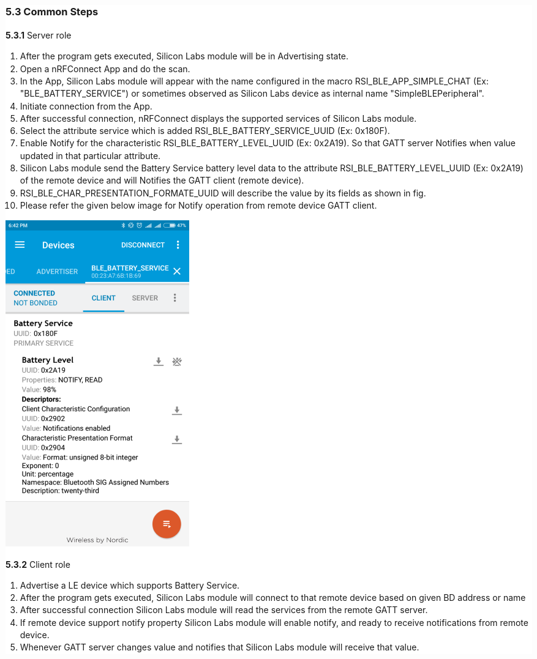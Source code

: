 
### 5.3 Common Steps

**5.3.1** Server role

1. After the program gets executed, Silicon Labs module will be in Advertising state.
2. Open a nRFConnect App and do the scan.
3. In the App, Silicon Labs module will appear with the name configured in the macro RSI_BLE_APP_SIMPLE_CHAT (Ex: "BLE_BATTERY_SERVICE") or sometimes observed as Silicon Labs device as internal name "SimpleBLEPeripheral".
4. Initiate connection from the App.
5. After successful connection, nRFConnect displays the supported services of Silicon Labs module.
6. Select the attribute service which is added RSI_BLE_BATTERY_SERVICE_UUID
(Ex: 0x180F).
7. Enable Notify for the characteristic RSI_BLE_BATTERY_LEVEL_UUID
(Ex: 0x2A19). So that GATT server Notifies when value updated in that particular attribute.
8. Silicon Labs module send the Battery Service battery level data to the attribute RSI_BLE_BATTERY_LEVEL_UUID (Ex: 0x2A19) of the remote device and will Notifies the GATT client (remote device).
9. RSI_BLE_CHAR_PRESENTATION_FORMATE_UUID will describe the value by its fields as shown in fig.
10. Please refer the given below image for Notify operation from remote device GATT client.

![Client Characteristic Configuration and Characteristic Presentation Format](resources/readme/image2.png)

**5.3.2** Client role

1. Advertise a LE device which supports Battery Service.
2. After the program gets executed, Silicon Labs module will connect to that remote device based on given BD address or name
3. After successful connection Silicon Labs module will read the services from the remote GATT server.
4. If remote device support notify property Silicon Labs module will enable notify, and ready to receive notifications from remote device.
5. Whenever GATT server changes value and notifies that Silicon Labs module will receive that value.
